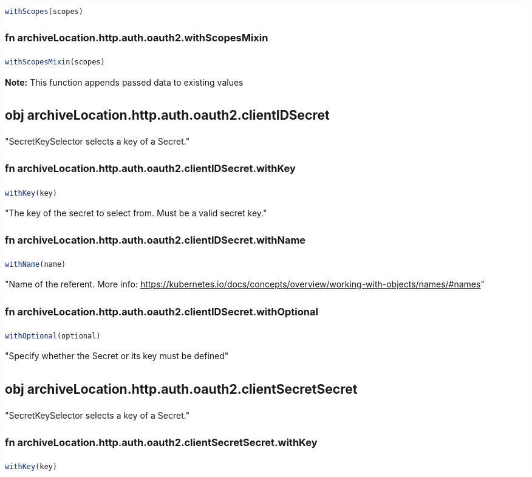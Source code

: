 ```ts
withScopes(scopes)
```



### fn archiveLocation.http.auth.oauth2.withScopesMixin

```ts
withScopesMixin(scopes)
```



**Note:** This function appends passed data to existing values

## obj archiveLocation.http.auth.oauth2.clientIDSecret

"SecretKeySelector selects a key of a Secret."

### fn archiveLocation.http.auth.oauth2.clientIDSecret.withKey

```ts
withKey(key)
```

"The key of the secret to select from.  Must be a valid secret key."

### fn archiveLocation.http.auth.oauth2.clientIDSecret.withName

```ts
withName(name)
```

"Name of the referent. More info: https://kubernetes.io/docs/concepts/overview/working-with-objects/names/#names"

### fn archiveLocation.http.auth.oauth2.clientIDSecret.withOptional

```ts
withOptional(optional)
```

"Specify whether the Secret or its key must be defined"

## obj archiveLocation.http.auth.oauth2.clientSecretSecret

"SecretKeySelector selects a key of a Secret."

### fn archiveLocation.http.auth.oauth2.clientSecretSecret.withKey

```ts
withKey(key)
```
